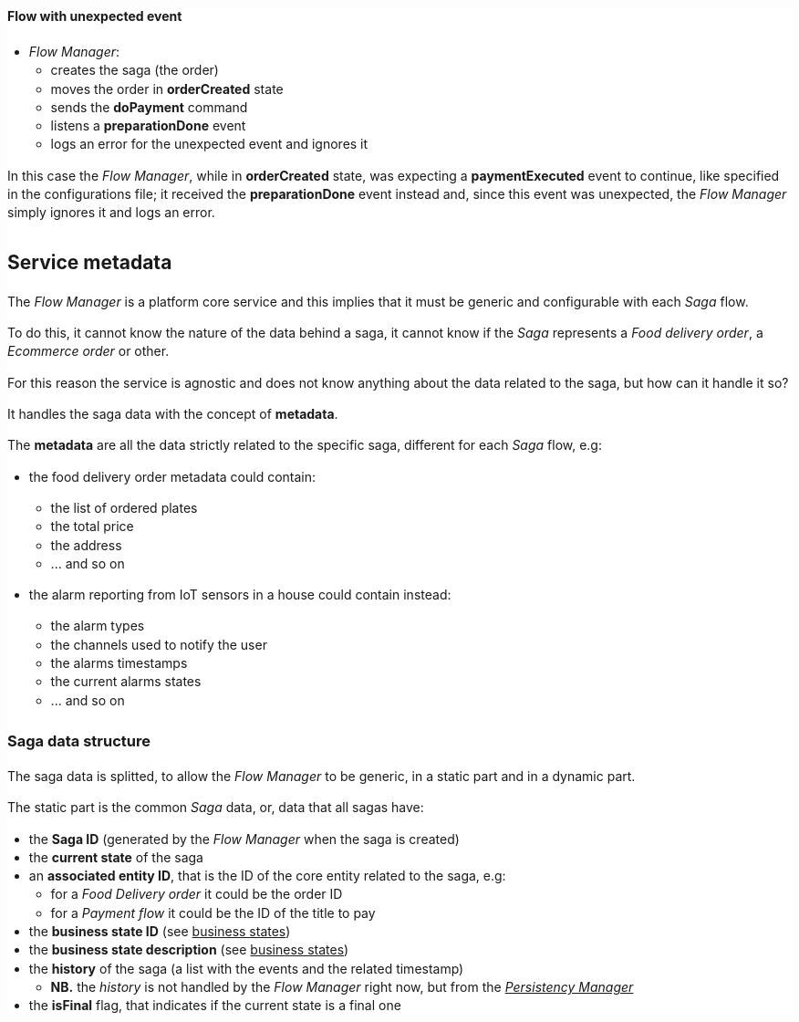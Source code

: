 #### Flow with unexpected event

- _Flow Manager_:
    - creates the saga (the order)
    - moves the order in **orderCreated** state
    - sends the **doPayment** command
    - listens a **preparationDone** event
    - logs an error for the unexpected event and ignores it

In this case the _Flow Manager_, while in **orderCreated** state, was expecting a **paymentExecuted** event to continue, like specified in the configurations file;
it received the **preparationDone** event instead and, since this event was unexpected, the _Flow Manager_ simply ignores it and logs an error.

## Service metadata

The _Flow Manager_ is a platform core service and this implies that it must be generic and configurable with each _Saga_ flow.

To do this, it cannot know the nature of the data behind a saga, it cannot know if the _Saga_ represents a _Food delivery order_, a _Ecommerce order_ or other.

For this reason the service is agnostic and does not know anything about the data related to the saga, but how can it handle it so?

It handles the saga data with the concept of **metadata**.

The **metadata** are all the data strictly related to the specific saga, different for each _Saga_ flow, e.g:

- the food delivery order metadata could contain:
    - the list of ordered plates
    - the total price
    - the address
    - ... and so on

- the alarm reporting from IoT sensors in a house could contain instead:
    - the alarm types
    - the channels used to notify the user
    - the alarms timestamps
    - the current alarms states
    - ... and so on

### Saga data structure

The saga data is splitted, to allow the _Flow Manager_ to be generic, in a static part and in a dynamic part.

The static part is the common _Saga_ data, or, data that all sagas have:

- the **Saga ID** (generated by the _Flow Manager_ when the saga is created)
- the **current state** of the saga
- an **associated entity ID**, that is the ID of the core entity related to the saga, e.g:
    - for a _Food Delivery order_ it could be the order ID
    - for a _Payment flow_ it could be the ID of the title to pay
- the **business state ID** (see [business states](#business-states))
- the **business state description** (see [business states](#business-states))
- the **history** of the saga (a list with the events and the related timestamp)
    - **NB.** the _history_ is not handled by the _Flow Manager_ right now, but from the [_Persistency Manager_](#the-persistency-manager)
- the **isFinal** flag, that indicates if the current state is a final one
